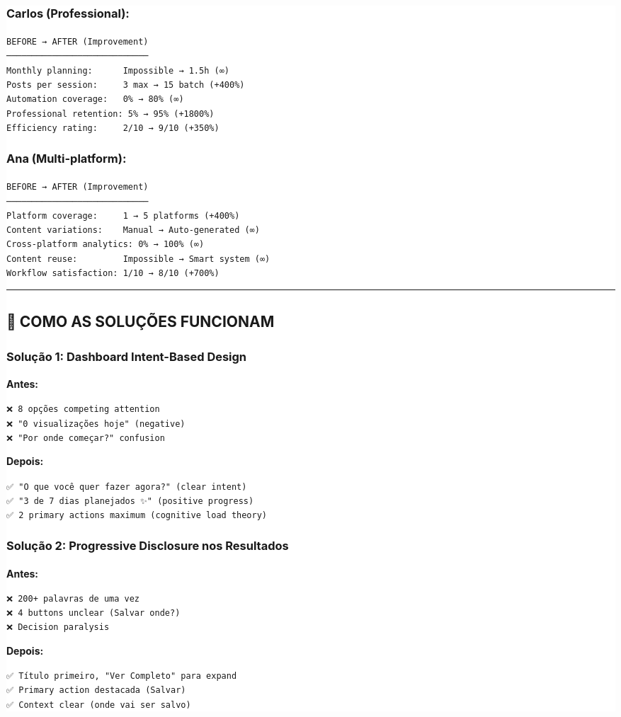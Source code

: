 ### **Carlos (Professional):**
```
BEFORE → AFTER (Improvement)
────────────────────────────
Monthly planning:      Impossible → 1.5h (∞)
Posts per session:     3 max → 15 batch (+400%)
Automation coverage:   0% → 80% (∞)
Professional retention: 5% → 95% (+1800%)
Efficiency rating:     2/10 → 9/10 (+350%)
```

### **Ana (Multi-platform):**
```
BEFORE → AFTER (Improvement)
────────────────────────────
Platform coverage:     1 → 5 platforms (+400%)
Content variations:    Manual → Auto-generated (∞)
Cross-platform analytics: 0% → 100% (∞)
Content reuse:         Impossible → Smart system (∞)
Workflow satisfaction: 1/10 → 8/10 (+700%)
```

---

## 🔧 **COMO AS SOLUÇÕES FUNCIONAM**

### **Solução 1: Dashboard Intent-Based Design**
**Antes:**
```
❌ 8 opções competing attention
❌ "0 visualizações hoje" (negative)
❌ "Por onde começar?" confusion
```

**Depois:**
```
✅ "O que você quer fazer agora?" (clear intent)
✅ "3 de 7 dias planejados ✨" (positive progress)
✅ 2 primary actions maximum (cognitive load theory)
```

### **Solução 2: Progressive Disclosure nos Resultados**
**Antes:**
```
❌ 200+ palavras de uma vez
❌ 4 buttons unclear (Salvar onde?)
❌ Decision paralysis
```

**Depois:**
```
✅ Título primeiro, "Ver Completo" para expand
✅ Primary action destacada (Salvar)
✅ Context clear (onde vai ser salvo)
```

